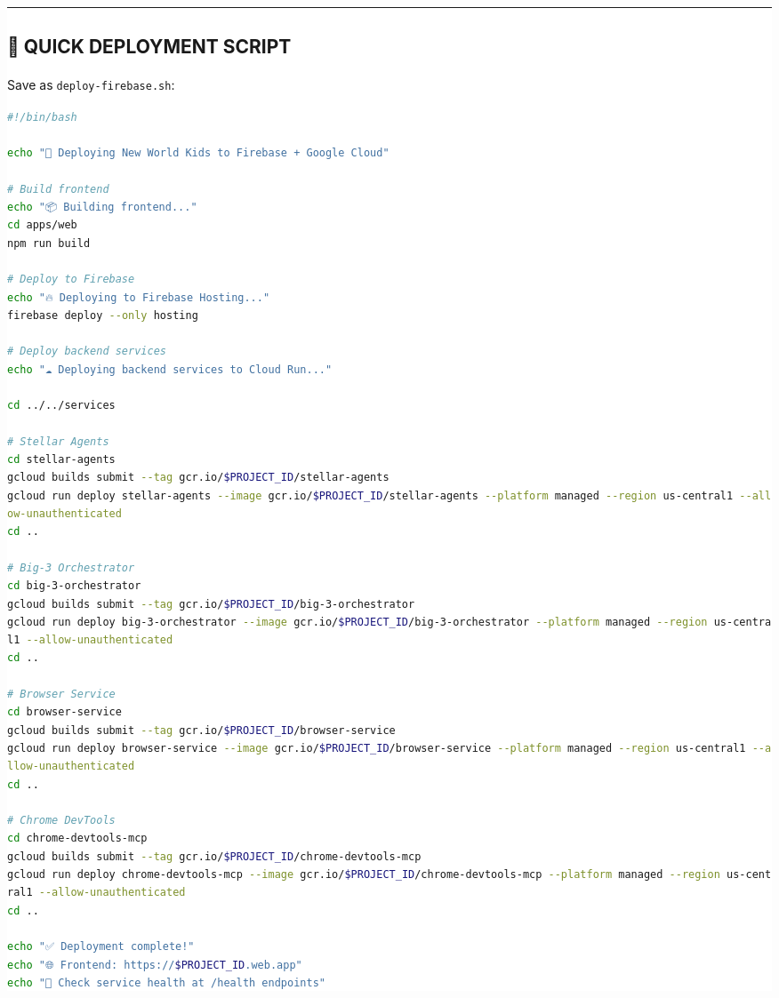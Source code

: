 
---

## 🎯 QUICK DEPLOYMENT SCRIPT

Save as `deploy-firebase.sh`:
```bash
#!/bin/bash

echo "🚀 Deploying New World Kids to Firebase + Google Cloud"

# Build frontend
echo "📦 Building frontend..."
cd apps/web
npm run build

# Deploy to Firebase
echo "🔥 Deploying to Firebase Hosting..."
firebase deploy --only hosting

# Deploy backend services
echo "☁️ Deploying backend services to Cloud Run..."

cd ../../services

# Stellar Agents
cd stellar-agents
gcloud builds submit --tag gcr.io/$PROJECT_ID/stellar-agents
gcloud run deploy stellar-agents --image gcr.io/$PROJECT_ID/stellar-agents --platform managed --region us-central1 --allow-unauthenticated
cd ..

# Big-3 Orchestrator
cd big-3-orchestrator
gcloud builds submit --tag gcr.io/$PROJECT_ID/big-3-orchestrator
gcloud run deploy big-3-orchestrator --image gcr.io/$PROJECT_ID/big-3-orchestrator --platform managed --region us-central1 --allow-unauthenticated
cd ..

# Browser Service
cd browser-service
gcloud builds submit --tag gcr.io/$PROJECT_ID/browser-service
gcloud run deploy browser-service --image gcr.io/$PROJECT_ID/browser-service --platform managed --region us-central1 --allow-unauthenticated
cd ..

# Chrome DevTools
cd chrome-devtools-mcp
gcloud builds submit --tag gcr.io/$PROJECT_ID/chrome-devtools-mcp
gcloud run deploy chrome-devtools-mcp --image gcr.io/$PROJECT_ID/chrome-devtools-mcp --platform managed --region us-central1 --allow-unauthenticated
cd ..

echo "✅ Deployment complete!"
echo "🌐 Frontend: https://$PROJECT_ID.web.app"
echo "🤖 Check service health at /health endpoints"
```

